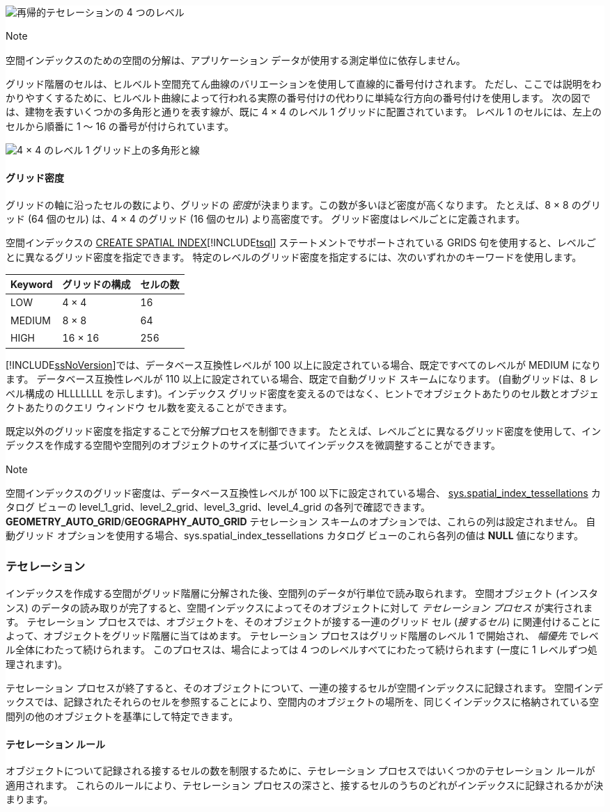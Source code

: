  ![再帰的テセレーションの 4 つのレベル](../../relational-databases/spatial/media/spndx-recursive-levels-telescoped.gif "再帰的テセレーションの 4 つのレベル")  
  
> [!NOTE]  
>  空間インデックスのための空間の分解は、アプリケーション データが使用する測定単位に依存しません。  
  
 グリッド階層のセルは、ヒルベルト空間充てん曲線のバリエーションを使用して直線的に番号付けされます。 ただし、ここでは説明をわかりやすくするために、ヒルベルト曲線によって行われる実際の番号付けの代わりに単純な行方向の番号付けを使用します。 次の図では、建物を表すいくつかの多角形と通りを表す線が、既に 4 × 4 のレベル 1 グリッドに配置されています。 レベル 1 のセルには、左上のセルから順番に 1 ～ 16 の番号が付けられています。  
  
 ![4 × 4 のレベル 1 グリッド上の多角形と線](../../relational-databases/spatial/media/spndx-level-1-objects.gif "4 × 4 のレベル 1 グリッド上の多角形と線")  
  
#### <a name="grid-density"></a>グリッド密度  
 グリッドの軸に沿ったセルの数により、グリッドの *密度*が決まります。この数が多いほど密度が高くなります。 たとえば、8 × 8 のグリッド (64 個のセル) は、4 × 4 のグリッド (16 個のセル) より高密度です。 グリッド密度はレベルごとに定義されます。  
  
 空間インデックスの [CREATE SPATIAL INDEX](../../t-sql/statements/create-spatial-index-transact-sql.md)[!INCLUDE[tsql](../../includes/tsql-md.md)] ステートメントでサポートされている GRIDS 句を使用すると、レベルごとに異なるグリッド密度を指定できます。 特定のレベルのグリッド密度を指定するには、次のいずれかのキーワードを使用します。  
  
|Keyword|グリッドの構成|セルの数|  
|-------------|------------------------|---------------------|  
|LOW|4 × 4|16|  
|MEDIUM|8 × 8|64|  
|HIGH|16 × 16|256|  
  
 [!INCLUDE[ssNoVersion](../../includes/ssnoversion-md.md)]では、データベース互換性レベルが 100 以上に設定されている場合、既定ですべてのレベルが MEDIUM になります。 データベース互換性レベルが 110 以上に設定されている場合、既定で自動グリッド スキームになります。 (自動グリッドは、8 レベル構成の HLLLLLLL を示します)。インデックス グリッド密度を変えるのではなく、ヒントでオブジェクトあたりのセル数とオブジェクトあたりのクエリ ウィンドウ セル数を変えることができます。 
  
 既定以外のグリッド密度を指定することで分解プロセスを制御できます。 たとえば、レベルごとに異なるグリッド密度を使用して、インデックスを作成する空間や空間列のオブジェクトのサイズに基づいてインデックスを微調整することができます。  
  
> [!NOTE]  
>  空間インデックスのグリッド密度は、データベース互換性レベルが 100 以下に設定されている場合、 [sys.spatial_index_tessellations](../../relational-databases/system-catalog-views/sys-spatial-index-tessellations-transact-sql.md) カタログ ビューの level_1_grid、level_2_grid、level_3_grid、level_4_grid の各列で確認できます。 **GEOMETRY_AUTO_GRID**/**GEOGRAPHY_AUTO_GRID** テセレーション スキームのオプションでは、これらの列は設定されません。 自動グリッド オプションを使用する場合、sys.spatial_index_tessellations カタログ ビューのこれら各列の値は **NULL** 値になります。  
  
###  <a name="tessellation"></a><a name="tessellation"></a> テセレーション  
 インデックスを作成する空間がグリッド階層に分解された後、空間列のデータが行単位で読み取られます。 空間オブジェクト (インスタンス) のデータの読み取りが完了すると、空間インデックスによってそのオブジェクトに対して *テセレーション プロセス* が実行されます。 テセレーション プロセスでは、オブジェクトを、そのオブジェクトが接する一連のグリッド セル (*接するセル*) に関連付けることによって、オブジェクトをグリッド階層に当てはめます。 テセレーション プロセスはグリッド階層のレベル 1 で開始され、 *幅優先* でレベル全体にわたって続けられます。 このプロセスは、場合によっては 4 つのレベルすべてにわたって続けられます (一度に 1 レベルずつ処理されます)。  
  
 テセレーション プロセスが終了すると、そのオブジェクトについて、一連の接するセルが空間インデックスに記録されます。 空間インデックスでは、記録されたそれらのセルを参照することにより、空間内のオブジェクトの場所を、同じくインデックスに格納されている空間列の他のオブジェクトを基準にして特定できます。  
  
#### <a name="tessellation-rules"></a>テセレーション ルール  
 オブジェクトについて記録される接するセルの数を制限するために、テセレーション プロセスではいくつかのテセレーション ルールが適用されます。 これらのルールにより、テセレーション プロセスの深さと、接するセルのうちのどれがインデックスに記録されるかが決まります。  
  